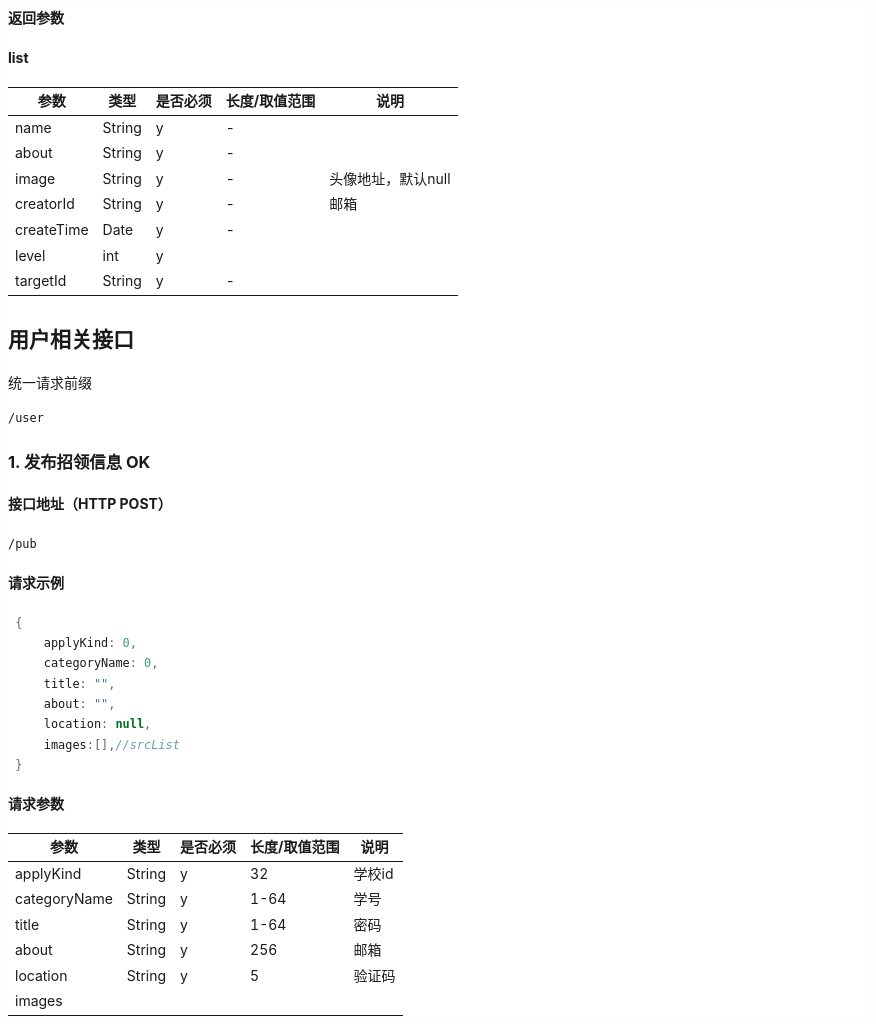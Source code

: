 #### 返回参数

#### list

| 参数       | 类型   | 是否必须 | 长度/取值范围 | 说明               |
| ---------- | ------ | -------- | ------------- | ------------------ |
| name       | String | y        | -             |                    |
| about      | String | y        | -             |                    |
| image      | String | y        | -             | 头像地址，默认null |
| creatorId  | String | y        | -             | 邮箱               |
| createTime | Date   | y        | -             |                    |
| level      | int    | y        |               |                    |
| targetId   | String | y        | -             |                    |



## 用户相关接口

统一请求前缀
```
/user
```

### 1. 发布招领信息 OK

#### 接口地址（HTTP POST）

```
/pub
```

#### 请求示例

```java
 {
     applyKind: 0,
     categoryName: 0,
     title: "",
     about: "",
     location: null,
     images:[],//srcList
 }
```

#### 请求参数

| 参数         | 类型   | 是否必须 | 长度/取值范围 | 说明   |
| ------------ | ------ | -------- | ------------- | ------ |
| applyKind    | String | y        | 32            | 学校id |
| categoryName | String | y        | 1-64          | 学号   |
| title        | String | y        | 1-64          | 密码   |
| about        | String | y        | 256           | 邮箱   |
| location     | String | y        | 5             | 验证码 |
| images       |        |          |               |        |

